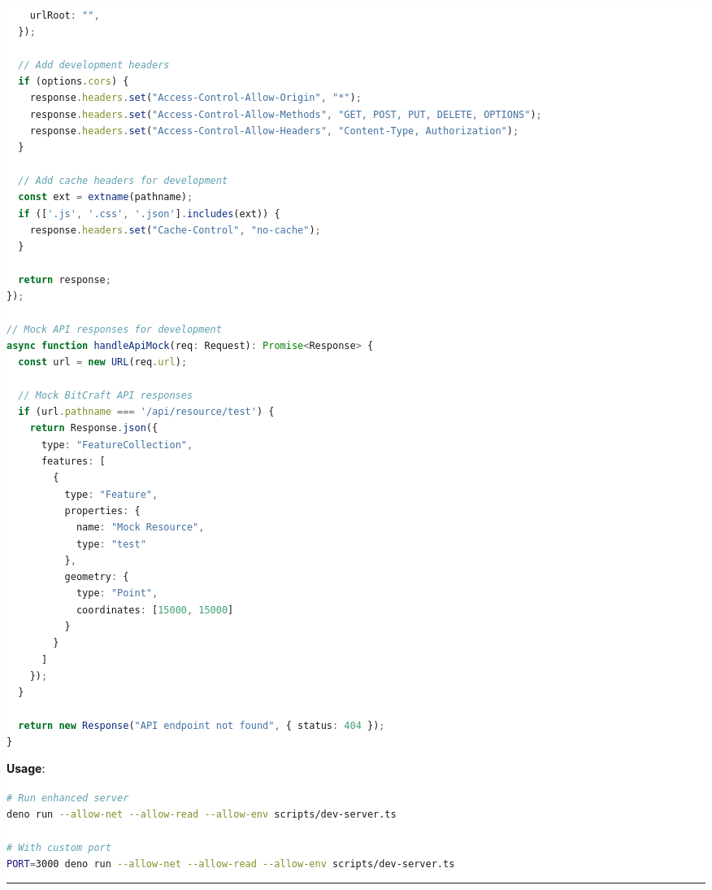 ```typescript
    urlRoot: "",
  });

  // Add development headers
  if (options.cors) {
    response.headers.set("Access-Control-Allow-Origin", "*");
    response.headers.set("Access-Control-Allow-Methods", "GET, POST, PUT, DELETE, OPTIONS");
    response.headers.set("Access-Control-Allow-Headers", "Content-Type, Authorization");
  }

  // Add cache headers for development
  const ext = extname(pathname);
  if (['.js', '.css', '.json'].includes(ext)) {
    response.headers.set("Cache-Control", "no-cache");
  }

  return response;
});

// Mock API responses for development
async function handleApiMock(req: Request): Promise<Response> {
  const url = new URL(req.url);
  
  // Mock BitCraft API responses
  if (url.pathname === '/api/resource/test') {
    return Response.json({
      type: "FeatureCollection",
      features: [
        {
          type: "Feature",
          properties: {
            name: "Mock Resource",
            type: "test"
          },
          geometry: {
            type: "Point",
            coordinates: [15000, 15000]
          }
        }
      ]
    });
  }

  return new Response("API endpoint not found", { status: 404 });
}
```

**Usage**:
```bash
# Run enhanced server
deno run --allow-net --allow-read --allow-env scripts/dev-server.ts

# With custom port
PORT=3000 deno run --allow-net --allow-read --allow-env scripts/dev-server.ts
```

---